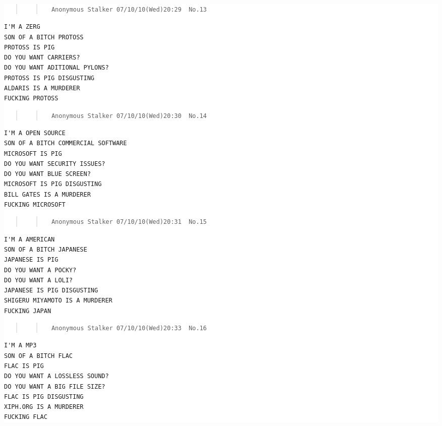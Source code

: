 
 
 
  
>> 	     Anonymous Stalker 07/10/10(Wed)20:29  No.13    

     

    I'M A ZERG
    SON OF A BITCH PROTOSS
    PROTOSS IS PIG
    DO YOU WANT CARRIERS?
    DO YOU WANT ADITIONAL PYLONS?
    PROTOSS IS PIG DISGUSTING
    ALDARIS IS A MURDERER
    FUCKING PROTOSS
     

 
 
  
>> 	     Anonymous Stalker 07/10/10(Wed)20:30  No.14    

     

    I'M A OPEN SOURCE
    SON OF A BITCH COMMERCIAL SOFTWARE
    MICROSOFT IS PIG
    DO YOU WANT SECURITY ISSUES?
    DO YOU WANT BLUE SCREEN?
    MICROSOFT IS PIG DISGUSTING
    BILL GATES IS A MURDERER
    FUCKING MICROSOFT
     

 
 
  
>> 	     Anonymous Stalker 07/10/10(Wed)20:31  No.15    

     

    I'M A AMERICAN
    SON OF A BITCH JAPANESE
    JAPANESE IS PIG
    DO YOU WANT A POCKY?
    DO YOU WANT A LOLI?
    JAPANESE IS PIG DISGUSTING
    SHIGERU MIYAMOTO IS A MURDERER
    FUCKING JAPAN
     

 
 
  
>> 	     Anonymous Stalker 07/10/10(Wed)20:33  No.16    

     

    I'M A MP3
    SON OF A BITCH FLAC
    FLAC IS PIG
    DO YOU WANT A LOSSLESS SOUND?
    DO YOU WANT A BIG FILE SIZE?
    FLAC IS PIG DISGUSTING
    XIPH.ORG IS A MURDERER
    FUCKING FLAC
     